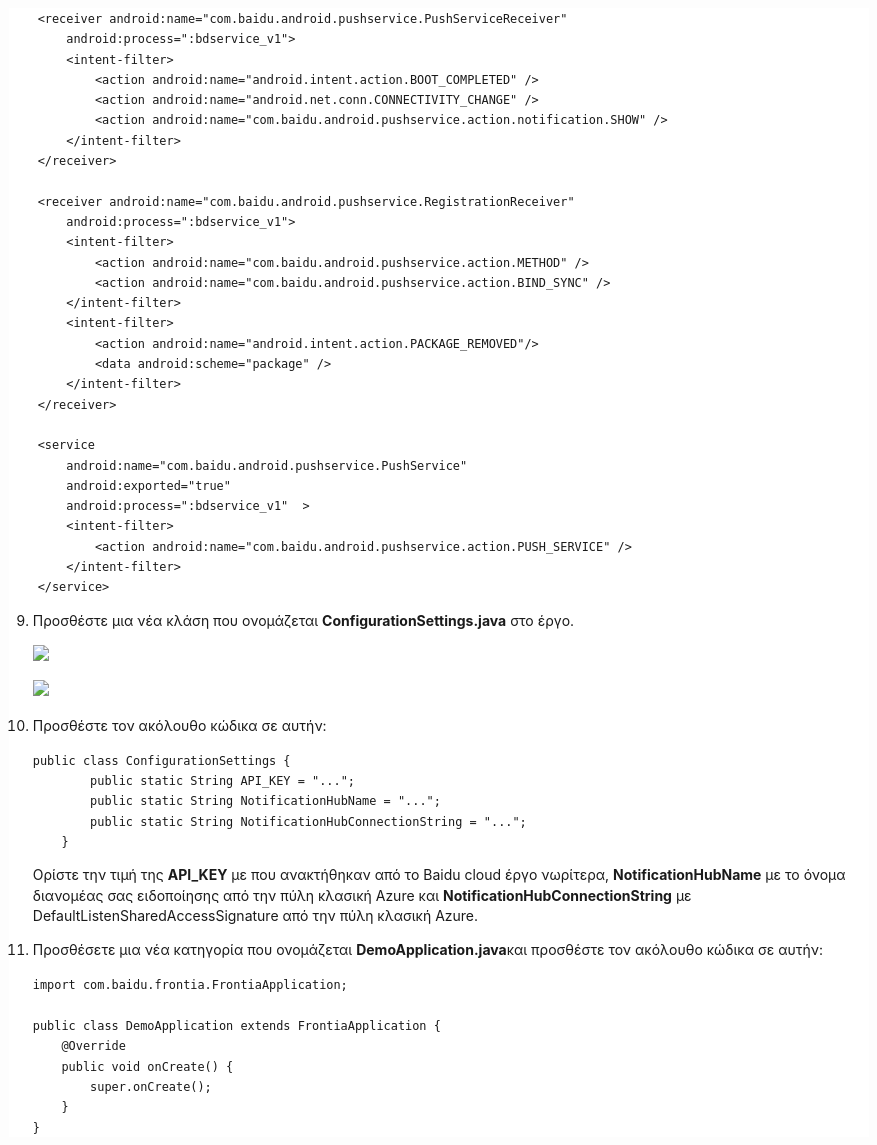         <receiver android:name="com.baidu.android.pushservice.PushServiceReceiver"
            android:process=":bdservice_v1">
            <intent-filter>
                <action android:name="android.intent.action.BOOT_COMPLETED" />
                <action android:name="android.net.conn.CONNECTIVITY_CHANGE" />
                <action android:name="com.baidu.android.pushservice.action.notification.SHOW" />
            </intent-filter>
        </receiver>

        <receiver android:name="com.baidu.android.pushservice.RegistrationReceiver"
            android:process=":bdservice_v1">
            <intent-filter>
                <action android:name="com.baidu.android.pushservice.action.METHOD" />
                <action android:name="com.baidu.android.pushservice.action.BIND_SYNC" />
            </intent-filter>
            <intent-filter>
                <action android:name="android.intent.action.PACKAGE_REMOVED"/>
                <data android:scheme="package" />
            </intent-filter>
        </receiver>

        <service
            android:name="com.baidu.android.pushservice.PushService"
            android:exported="true"
            android:process=":bdservice_v1"  >
            <intent-filter>
                <action android:name="com.baidu.android.pushservice.action.PUSH_SERVICE" />
            </intent-filter>
        </service>

9. Προσθέστε μια νέα κλάση που ονομάζεται **ConfigurationSettings.java** στο έργο.

    ![][28]

    ![][29]

10. Προσθέστε τον ακόλουθο κώδικα σε αυτήν:

        public class ConfigurationSettings {
                public static String API_KEY = "...";
                public static String NotificationHubName = "...";
                public static String NotificationHubConnectionString = "...";
            }

    Ορίστε την τιμή της **API_KEY** με που ανακτήθηκαν από το Baidu cloud έργο νωρίτερα, **NotificationHubName** με το όνομα διανομέας σας ειδοποίησης από την πύλη κλασική Azure και **NotificationHubConnectionString** με DefaultListenSharedAccessSignature από την πύλη κλασική Azure.

11. Προσθέσετε μια νέα κατηγορία που ονομάζεται **DemoApplication.java**και προσθέστε τον ακόλουθο κώδικα σε αυτήν:

        import com.baidu.frontia.FrontiaApplication;

        public class DemoApplication extends FrontiaApplication {
            @Override
            public void onCreate() {
                super.onCreate();
            }
        }


[1]: ./media/notification-hubs-baidu-get-started/BaiduRegistration.png
[2]: ./media/notification-hubs-baidu-get-started/BaiduRegistrationInput.png
[3]: ./media/notification-hubs-baidu-get-started/BaiduConfirmation.png
[4]: ./media/notification-hubs-baidu-get-started/BaiduActivationEmail.png
[5]: ./media/notification-hubs-baidu-get-started/BaiduRegistrationMore.png
[6]: ./media/notification-hubs-baidu-get-started/BaiduOpenCloudPlatform.png
[7]: ./media/notification-hubs-baidu-get-started/BaiduDeveloperServices.png
[8]: ./media/notification-hubs-baidu-get-started/BaiduDeveloperRegistration.png
[9]: ./media/notification-hubs-baidu-get-started/BaiduDevRegistrationInput.png
[10]: ./media/notification-hubs-baidu-get-started/BaiduDevRegistrationConfirmation.png
[11]: ./media/notification-hubs-baidu-get-started/BaiduDevConfirmationFinal.png
[12]: ./media/notification-hubs-baidu-get-started/BaiduCloudPush.png
[13]: ./media/notification-hubs-baidu-get-started/BaiduDevSvcMgmt.png
[14]: ./media/notification-hubs-baidu-get-started/BaiduCreateProject.png
[15]: ./media/notification-hubs-baidu-get-started/BaiduCreateProjectInput.png
[16]: ./media/notification-hubs-baidu-get-started/BaiduProjectKeys.png
[17]: ./media/notification-hubs-baidu-get-started/AzureNHCreation.png
[18]: ./media/notification-hubs-baidu-get-started/NotificationHubs.png
[19]: ./media/notification-hubs-baidu-get-started/NotificationHubsConfigure.png
[20]: ./media/notification-hubs-baidu-get-started/NotificationHubBaiduConfigure.png
[21]: ./media/notification-hubs-baidu-get-started/NotificationHubsConnectionStringView.png
[22]: ./media/notification-hubs-baidu-get-started/NotificationHubsConnectionString.png
[23]: ./media/notification-hubs-baidu-get-started/EclipseNewProject.png
[24]: ./media/notification-hubs-baidu-get-started/EclipseProjectCreation.png
[25]: ./media/notification-hubs-baidu-get-started/EclipseBlankActivity.png
[26]: ./media/notification-hubs-baidu-get-started/EclipseProjectBuildProperty.png
[27]: ./media/notification-hubs-baidu-get-started/EclipseBaiduReferences.png
[28]: ./media/notification-hubs-baidu-get-started/EclipseNewClass.png
[29]: ./media/notification-hubs-baidu-get-started/EclipseConfigSettingsClass.png
[30]: ./media/notification-hubs-baidu-get-started/ConsoleProject.png
[31]: ./media/notification-hubs-baidu-get-started/BaiduPushConfig1.png
[32]: ./media/notification-hubs-baidu-get-started/BaiduPushConfig2.png
[33]: ./media/notification-hubs-baidu-get-started/BaiduPushConfig3.png
[Υπηρεσίες κινητές συσκευές Android SDK]: https://go.microsoft.com/fwLink/?LinkID=280126&clcid=0x409
[Android Baidu Push SDK]: http://developer.baidu.com/wiki/index.php?title=docs/cplat/push/sdk/clientsdk
[Azure κλασική πύλη]: https://manage.windowsazure.com/
[Πύλη Baidu]: http://www.baidu.com/